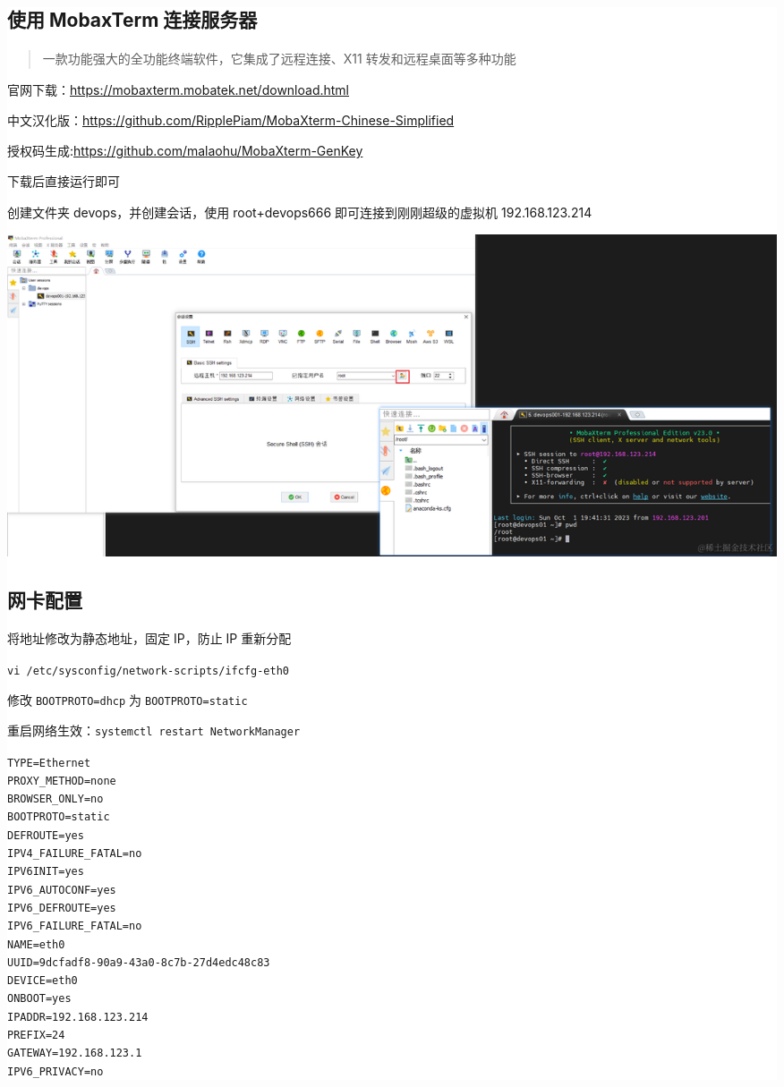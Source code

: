 ## 使用 MobaxTerm 连接服务器

> 一款功能强大的全功能终端软件，它集成了远程连接、X11 转发和远程桌面等多种功能

官网下载：https://mobaxterm.mobatek.net/download.html

中文汉化版：https://github.com/RipplePiam/MobaXterm-Chinese-Simplified

授权码生成:https://github.com/malaohu/MobaXterm-GenKey

下载后直接运行即可

创建文件夹 devops，并创建会话，使用 root+devops666 即可连接到刚刚超级的虚拟机 192.168.123.214

![](hyper-install.assets/662652-20231001195002590-91562048.png)

## 网卡配置

将地址修改为静态地址，固定 IP，防止 IP 重新分配

`vi /etc/sysconfig/network-scripts/ifcfg-eth0`

修改 `BOOTPROTO=dhcp` 为 `BOOTPROTO=static`

重启网络生效：`systemctl restart NetworkManager`

```
TYPE=Ethernet
PROXY_METHOD=none
BROWSER_ONLY=no
BOOTPROTO=static
DEFROUTE=yes
IPV4_FAILURE_FATAL=no
IPV6INIT=yes
IPV6_AUTOCONF=yes
IPV6_DEFROUTE=yes
IPV6_FAILURE_FATAL=no
NAME=eth0
UUID=9dcfadf8-90a9-43a0-8c7b-27d4edc48c83
DEVICE=eth0
ONBOOT=yes
IPADDR=192.168.123.214
PREFIX=24
GATEWAY=192.168.123.1
IPV6_PRIVACY=no
```
